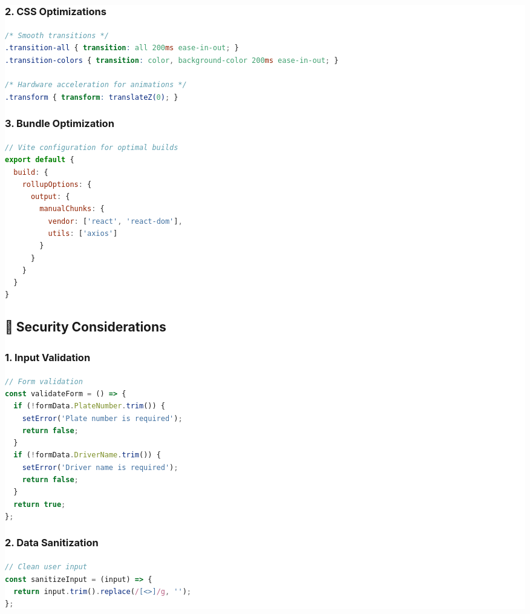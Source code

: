 ```javascript
```

### 2. CSS Optimizations
```css
/* Smooth transitions */
.transition-all { transition: all 200ms ease-in-out; }
.transition-colors { transition: color, background-color 200ms ease-in-out; }

/* Hardware acceleration for animations */
.transform { transform: translateZ(0); }
```

### 3. Bundle Optimization
```javascript
// Vite configuration for optimal builds
export default {
  build: {
    rollupOptions: {
      output: {
        manualChunks: {
          vendor: ['react', 'react-dom'],
          utils: ['axios']
        }
      }
    }
  }
}
```

## 🔐 Security Considerations

### 1. Input Validation
```javascript
// Form validation
const validateForm = () => {
  if (!formData.PlateNumber.trim()) {
    setError('Plate number is required');
    return false;
  }
  if (!formData.DriverName.trim()) {
    setError('Driver name is required');
    return false;
  }
  return true;
};
```

### 2. Data Sanitization
```javascript
// Clean user input
const sanitizeInput = (input) => {
  return input.trim().replace(/[<>]/g, '');
};
```
